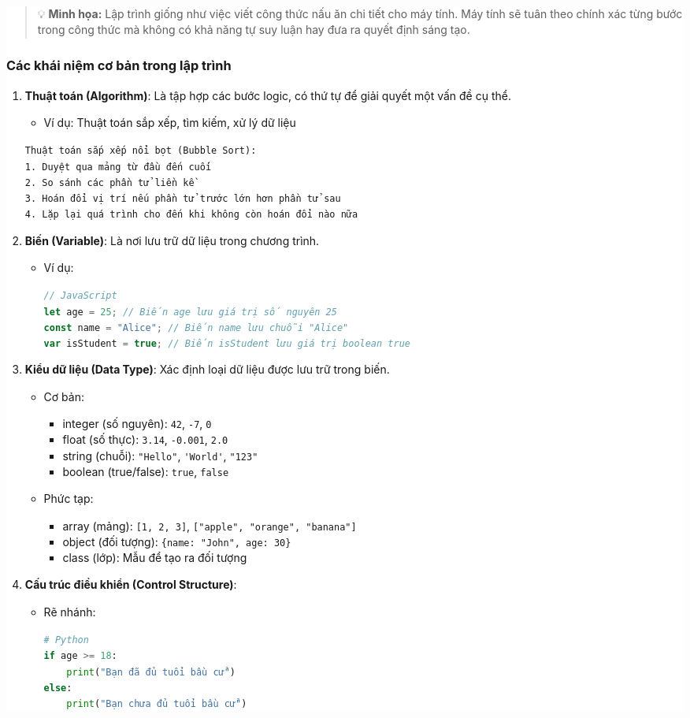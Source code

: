 > 💡 **Minh họa:** Lập trình giống như việc viết công thức nấu ăn chi tiết cho máy tính. Máy tính sẽ tuân theo chính xác từng bước trong công thức mà không có khả năng tự suy luận hay đưa ra quyết định sáng tạo.

### Các khái niệm cơ bản trong lập trình

1. **Thuật toán (Algorithm)**: Là tập hợp các bước logic, có thứ tự để giải quyết một vấn đề cụ thể.

   - Ví dụ: Thuật toán sắp xếp, tìm kiếm, xử lý dữ liệu

   ```text
   Thuật toán sắp xếp nổi bọt (Bubble Sort):
   1. Duyệt qua mảng từ đầu đến cuối
   2. So sánh các phần tử liền kề
   3. Hoán đổi vị trí nếu phần tử trước lớn hơn phần tử sau
   4. Lặp lại quá trình cho đến khi không còn hoán đổi nào nữa
   ```

2. **Biến (Variable)**: Là nơi lưu trữ dữ liệu trong chương trình.

   - Ví dụ:

     ```javascript
     // JavaScript
     let age = 25; // Biến age lưu giá trị số nguyên 25
     const name = "Alice"; // Biến name lưu chuỗi "Alice"
     var isStudent = true; // Biến isStudent lưu giá trị boolean true
     ```

3. **Kiểu dữ liệu (Data Type)**: Xác định loại dữ liệu được lưu trữ trong biến.

   - Cơ bản:

     - integer (số nguyên): `42`, `-7`, `0`
     - float (số thực): `3.14`, `-0.001`, `2.0`
     - string (chuỗi): `"Hello"`, `'World'`, `"123"`
     - boolean (true/false): `true`, `false`

   - Phức tạp:
     - array (mảng): `[1, 2, 3]`, `["apple", "orange", "banana"]`
     - object (đối tượng): `{name: "John", age: 30}`
     - class (lớp): Mẫu để tạo ra đối tượng

4. **Cấu trúc điều khiển (Control Structure)**:

   - Rẽ nhánh:

     ```python
     # Python
     if age >= 18:
         print("Bạn đã đủ tuổi bầu cử")
     else:
         print("Bạn chưa đủ tuổi bầu cử")
     ```
